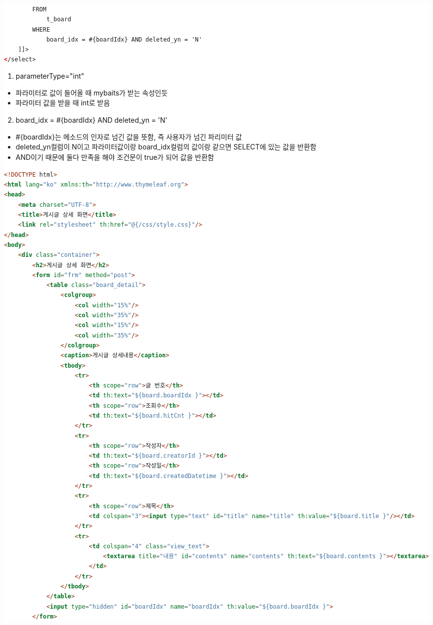 ```xml
		FROM
			t_board
		WHERE
			board_idx = #{boardIdx} AND deleted_yn = 'N'	
	]]>
</select>
``` 
1. parameterType="int"
* 파라미터로 값이 들어올 때 mybaits가 받는 속성인듯
* 파라미터 값을 받을 때 int로 받음

2. board_idx = #{boardIdx} AND deleted_yn = 'N'
* #{boardIdx}는 메소드의 인자로 넘긴 값을 뜻함, 즉 사용자가 넘긴 파리미터 값
* deleted_yn컬럼이 N이고 파라미터값이랑 board_idx컬럼의 값이랑 같으면 SELECT에 있는 값을 반환함
* AND이기 때문에 둘다 만족을 해야 조건문이 true가 되어 값을 반환함

```html
<!DOCTYPE html>
<html lang="ko" xmlns:th="http://www.thymeleaf.org">
<head>
	<meta charset="UTF-8">
	<title>게시글 상세 화면</title>
	<link rel="stylesheet" th:href="@{/css/style.css}"/>
</head>
<body>
	<div class="container">
		<h2>게시글 상세 화면</h2>
	    <form id="frm" method="post">
	    	<table class="board_detail">
				<colgroup>
					<col width="15%"/>
					<col width="35%"/>
					<col width="15%"/>
					<col width="35%"/>
				</colgroup>
				<caption>게시글 상세내용</caption>
				<tbody>
					<tr>
						<th scope="row">글 번호</th>
						<td th:text="${board.boardIdx }"></td>
						<th scope="row">조회수</th>
						<td th:text="${board.hitCnt }"></td>
					</tr>
					<tr>
						<th scope="row">작성자</th>
						<td th:text="${board.creatorId }"></td>
						<th scope="row">작성일</th>
						<td th:text="${board.createdDatetime }"></td>
					</tr>
					<tr>
						<th scope="row">제목</th>
						<td colspan="3"><input type="text" id="title" name="title" th:value="${board.title }"/></td>
					</tr>
					<tr>
						<td colspan="4" class="view_text">
							<textarea title="내용" id="contents" name="contents" th:text="${board.contents }"></textarea>
						</td>
					</tr>
				</tbody>
			</table>
			<input type="hidden" id="boardIdx" name="boardIdx" th:value="${board.boardIdx }">
		</form>
```